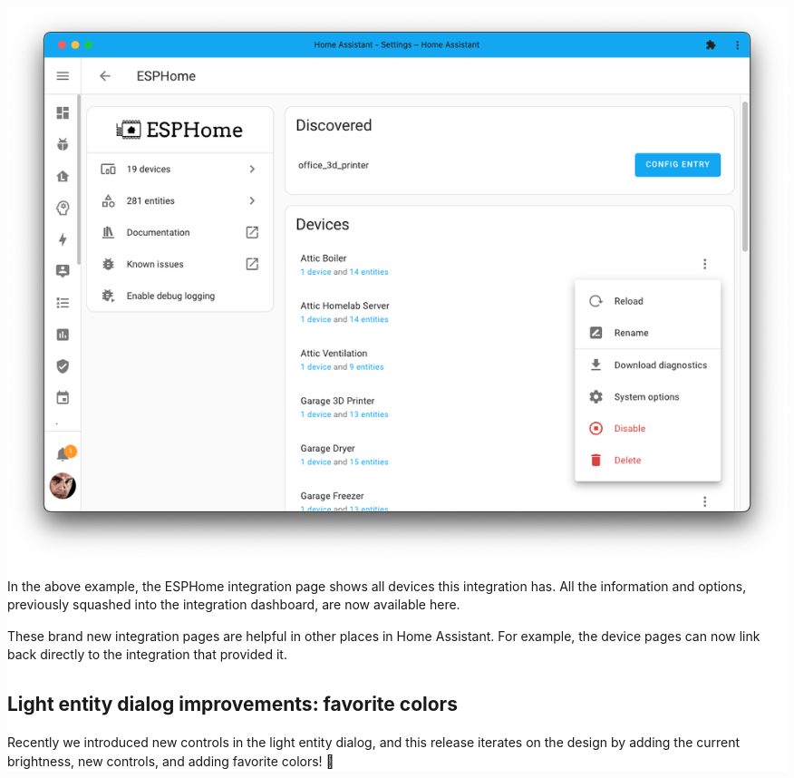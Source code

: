 <img class="no-shadow" src='/images/blog/2023-06/integration-page.png' alt='Screenshot showing an integration page, in this case, the integration page of ESPHome.'>

In the above example, the ESPHome integration page shows all devices
this integration has. All the information and options, previously squashed into
the integration dashboard, are now available here.

These brand new integration pages are helpful in other places in Home Assistant.
For example, the device pages can now link back directly to the integration
that provided it.

[ESPHome]: https://esphome.io

## Light entity dialog improvements: favorite colors

Recently we introduced new controls in the light entity dialog, and this release
iterates on the design by adding the current brightness, new controls,
and adding favorite colors! 🎨


[@piitaya]: https://github.com/piitaya
[@karwosts]: https://github.com/karwosts
[@bdraco]: https://github.com/bdraco
[@Diegorro98]: https://github.com/Diegorro98
[Z-Wave JS driver]: https://github.com/zwave-js/node-zwave-js/
[@raman325]: https://github.com/raman325
[quality scale]: /docs/quality_scale/
[@AlCalzone]: https://github.com/AlCalzone
[@peitschie]: https://github.com/peitschie
[Samsung TV]: /integrations/samsungtv
[@bdraco]: https://github.com/bdraco
[@bieniu]: https://github.com/bieniu
[@bramkragten]: https://github.com/bramkragten
[@cpoulsen]: https://github.com/cpoulsen
[@Drafteed]: https://github.com/Drafteed
[@emontnemery]: https://github.com/emontnemery
[@farmio]: https://github.com/farmio
[@frenck]: https://github.com/frenck
[@gjohansson-ST]: https://github.com/gjohansson-ST
[@marvin-w]: https://github.com/marvin-w
[@Lash-L]: https://github.com/Lash-L
[@Noltari]: https://github.com/@Noltari
[@piitaya]: https://github.com/piitaya
[@rikroe]: https://github.com/rikroe
[AccuWeather]: /integrations/accuweather
[Android TV Remote]: /integrations/androidtv_remote
[BMW Connected Drive]: /integrations/bmw_connected_drive
[KNX]: /integrations/knx
[ONVIF]: /integrations/onvif
[QNAP QSW]: /integrations/qnap_qsw
[Roborock]: /integrations/roborock
[variables action]: /docs/scripts/#variables
[@bdraco]: https://github.com/bdraco
[@frenck]: https://github.com/frenck
[@jafar-atili]: https://github.com/jafar-atili
[@joostlek]: https://github.com/joostlek
[@Noltari]: https://github.com/Noltari
[@raman325]: https://github.com/raman325
[@SteveEasley]: https://github.com/SteveEasley
[@tronikos]: https://github.com/tronikos
[Airzone Cloud]: /integrations/airzone_cloud
[August]: /integrations/august
[Date]: /integrations/date
[Date/Time]: /integrations/date_time
[Electra Smart]: /integrations/electrasmart
[Google Generative AI Conversation]: /integrations/google_generative_ai_conversation
[JVC Projector]: /integrations/jvc_projector
[Piper]: /integrations/piper
[Time]: /integrations/time
[Whisper]: /integrations/whisper
[Wyoming]: /integrations/wyoming
[Yale Home]: /integrations/yale_home
[YouTube]: /integrations/youtube
[@andarotajo]: https://github.com/andarotajo
[@exxamalte]: https://github.com/exxamalte
[@joostlek]: https://github.com/joostlek
[@ziv1234]: https://github.com/ziv1234
[Deutscher Wetterdienst (DWD) Weather Warnings]: /integrations/dwd_weather_warnings
[GeoJSON]: /integrations/geo_json_events
[Last.fm]: /integrations/lastfm
[Philips Dynalite]: /integrations/dynalite
[#92818]: https://github.com/home-assistant/core/pull/92818
[#93916]: https://github.com/home-assistant/core/pull/93916
[#93940]: https://github.com/home-assistant/core/pull/93940
[#94157]: https://github.com/home-assistant/core/pull/94157
[#94158]: https://github.com/home-assistant/core/pull/94158
[#94159]: https://github.com/home-assistant/core/pull/94159
[#94168]: https://github.com/home-assistant/core/pull/94168
[#94176]: https://github.com/home-assistant/core/pull/94176
[#94201]: https://github.com/home-assistant/core/pull/94201
[#94203]: https://github.com/home-assistant/core/pull/94203
[#94208]: https://github.com/home-assistant/core/pull/94208
[#94217]: https://github.com/home-assistant/core/pull/94217
[#94223]: https://github.com/home-assistant/core/pull/94223
[#94224]: https://github.com/home-assistant/core/pull/94224
[#94227]: https://github.com/home-assistant/core/pull/94227
[#94230]: https://github.com/home-assistant/core/pull/94230
[#94234]: https://github.com/home-assistant/core/pull/94234
[#94235]: https://github.com/home-assistant/core/pull/94235
[#94245]: https://github.com/home-assistant/core/pull/94245
[#94255]: https://github.com/home-assistant/core/pull/94255
[#94256]: https://github.com/home-assistant/core/pull/94256
[#94263]: https://github.com/home-assistant/core/pull/94263
[#94269]: https://github.com/home-assistant/core/pull/94269
[#94271]: https://github.com/home-assistant/core/pull/94271
[#94277]: https://github.com/home-assistant/core/pull/94277
[@AngellusMortis]: https://github.com/AngellusMortis
[@Jc2k]: https://github.com/Jc2k
[@Noltari]: https://github.com/Noltari
[@allenporter]: https://github.com/allenporter
[@balloob]: https://github.com/balloob
[@chatziko]: https://github.com/chatziko
[@emontnemery]: https://github.com/emontnemery
[@frenck]: https://github.com/frenck
[@iMicknl]: https://github.com/iMicknl
[@j4n-e4t]: https://github.com/j4n-e4t
[@janiversen]: https://github.com/janiversen
[@jbouwh]: https://github.com/jbouwh
[@joostlek]: https://github.com/joostlek
[@jpbede]: https://github.com/jpbede
[@megakid]: https://github.com/megakid
[@piitaya]: https://github.com/piitaya
[@teharris1]: https://github.com/teharris1
[@vanstinator]: https://github.com/vanstinator
[abode docs]: /integrations/abode/
[accuweather docs]: /integrations/accuweather/
[aemet docs]: /integrations/aemet/
[airthings docs]: /integrations/airthings/
[airthings_ble docs]: /integrations/airthings_ble/
[airzone docs]: /integrations/airzone/
[airzone_cloud docs]: /integrations/airzone_cloud/
[ambiclimate docs]: /integrations/ambiclimate/
[flexit docs]: /integrations/flexit/
[frontend docs]: /integrations/frontend/
[homekit_controller docs]: /integrations/homekit_controller/
[imap docs]: /integrations/imap/
[input_select docs]: /integrations/input_select/
[insteon docs]: /integrations/insteon/
[lastfm docs]: /integrations/lastfm/
[logger docs]: /integrations/logger/
[media_source docs]: /integrations/media_source/
[melnor docs]: /integrations/melnor/
[opensky docs]: /integrations/opensky/
[otbr docs]: /integrations/otbr/
[overkiz docs]: /integrations/overkiz/
[pulseaudio_loopback docs]: /integrations/pulseaudio_loopback/
[thread docs]: /integrations/thread/
[unifiprotect docs]: /integrations/unifiprotect/
[#88050]: https://github.com/home-assistant/core/pull/88050
[#94158]: https://github.com/home-assistant/core/pull/94158
[#94286]: https://github.com/home-assistant/core/pull/94286
[#94288]: https://github.com/home-assistant/core/pull/94288
[#94296]: https://github.com/home-assistant/core/pull/94296
[#94301]: https://github.com/home-assistant/core/pull/94301
[#94310]: https://github.com/home-assistant/core/pull/94310
[#94368]: https://github.com/home-assistant/core/pull/94368
[#94370]: https://github.com/home-assistant/core/pull/94370
[#94371]: https://github.com/home-assistant/core/pull/94371
[#94375]: https://github.com/home-assistant/core/pull/94375
[#94383]: https://github.com/home-assistant/core/pull/94383
[#94388]: https://github.com/home-assistant/core/pull/94388
[#94402]: https://github.com/home-assistant/core/pull/94402
[#94404]: https://github.com/home-assistant/core/pull/94404
[#94416]: https://github.com/home-assistant/core/pull/94416
[#94428]: https://github.com/home-assistant/core/pull/94428
[#94431]: https://github.com/home-assistant/core/pull/94431
[#94433]: https://github.com/home-assistant/core/pull/94433
[#94436]: https://github.com/home-assistant/core/pull/94436
[#94445]: https://github.com/home-assistant/core/pull/94445
[#94469]: https://github.com/home-assistant/core/pull/94469
[#94500]: https://github.com/home-assistant/core/pull/94500
[#94510]: https://github.com/home-assistant/core/pull/94510
[#94547]: https://github.com/home-assistant/core/pull/94547
[#94554]: https://github.com/home-assistant/core/pull/94554
[#94556]: https://github.com/home-assistant/core/pull/94556
[#94563]: https://github.com/home-assistant/core/pull/94563
[#94570]: https://github.com/home-assistant/core/pull/94570
[#94572]: https://github.com/home-assistant/core/pull/94572
[#94573]: https://github.com/home-assistant/core/pull/94573
[#94580]: https://github.com/home-assistant/core/pull/94580
[@AngellusMortis]: https://github.com/AngellusMortis
[@bachya]: https://github.com/bachya
[@balloob]: https://github.com/balloob
[@bdraco]: https://github.com/bdraco
[@bieniu]: https://github.com/bieniu
[@chphilli]: https://github.com/chphilli
[@ctalkington]: https://github.com/ctalkington
[@emontnemery]: https://github.com/emontnemery
[@farmio]: https://github.com/farmio
[@frenck]: https://github.com/frenck
[@gjohansson-ST]: https://github.com/gjohansson-ST
[@golles]: https://github.com/golles
[@gwww]: https://github.com/gwww
[@jafar-atili]: https://github.com/jafar-atili
[@jasonkuster]: https://github.com/jasonkuster
[@jbouwh]: https://github.com/jbouwh
[@jkeljo]: https://github.com/jkeljo
[@joostlek]: https://github.com/joostlek
[@lanrat]: https://github.com/lanrat
[@mover85]: https://github.com/mover85
[@natekspencer]: https://github.com/natekspencer
[@raman325]: https://github.com/raman325
[@syssi]: https://github.com/syssi
[@teharris1]: https://github.com/teharris1
[@tinysnake]: https://github.com/tinysnake
[@yuxincs]: https://github.com/yuxincs
[accuweather docs]: /integrations/accuweather/
[aemet docs]: /integrations/aemet/
[airthings docs]: /integrations/airthings/
[airthings_ble docs]: /integrations/airthings_ble/
[airzone docs]: /integrations/airzone/
[apcupsd docs]: /integrations/apcupsd/
[august docs]: /integrations/august/
[command_line docs]: /integrations/command_line/
[daikin docs]: /integrations/daikin/
[electrasmart docs]: /integrations/electrasmart/
[elkm1 docs]: /integrations/elkm1/
[homeassistant_hardware docs]: /integrations/homeassistant_hardware/
[insteon docs]: /integrations/insteon/
[ipp docs]: /integrations/ipp/
[keyboard_remote docs]: /integrations/keyboard_remote/
[knx docs]: /integrations/knx/
[litterrobot docs]: /integrations/litterrobot/
[noaa_tides docs]: /integrations/noaa_tides/
[opple docs]: /integrations/opple/
[rainmachine docs]: /integrations/rainmachine/
[roku docs]: /integrations/roku/
[russound_rio docs]: /integrations/russound_rio/
[shelly docs]: /integrations/shelly/
[sisyphus docs]: /integrations/sisyphus/
[unifiprotect docs]: /integrations/unifiprotect/
[xiaomi_miio docs]: /integrations/xiaomi_miio/
[yalexs_ble docs]: /integrations/yalexs_ble/
[youtube docs]: /integrations/youtube/
[zha docs]: /integrations/zha/
[zwave_js docs]: /integrations/zwave_js/
[#88647]: https://github.com/home-assistant/core/pull/88647
[#92331]: https://github.com/home-assistant/core/pull/92331
[#94158]: https://github.com/home-assistant/core/pull/94158
[#94288]: https://github.com/home-assistant/core/pull/94288
[#94456]: https://github.com/home-assistant/core/pull/94456
[#94549]: https://github.com/home-assistant/core/pull/94549
[#94550]: https://github.com/home-assistant/core/pull/94550
[#94587]: https://github.com/home-assistant/core/pull/94587
[#94597]: https://github.com/home-assistant/core/pull/94597
[#94621]: https://github.com/home-assistant/core/pull/94621
[#94652]: https://github.com/home-assistant/core/pull/94652
[#94655]: https://github.com/home-assistant/core/pull/94655
[#94695]: https://github.com/home-assistant/core/pull/94695
[#94702]: https://github.com/home-assistant/core/pull/94702
[#94718]: https://github.com/home-assistant/core/pull/94718
[#94772]: https://github.com/home-assistant/core/pull/94772
[#94812]: https://github.com/home-assistant/core/pull/94812
[#94822]: https://github.com/home-assistant/core/pull/94822
[#94873]: https://github.com/home-assistant/core/pull/94873
[#94894]: https://github.com/home-assistant/core/pull/94894
[#94911]: https://github.com/home-assistant/core/pull/94911
[#94951]: https://github.com/home-assistant/core/pull/94951
[#94985]: https://github.com/home-assistant/core/pull/94985
[#94999]: https://github.com/home-assistant/core/pull/94999
[#95017]: https://github.com/home-assistant/core/pull/95017
[#95041]: https://github.com/home-assistant/core/pull/95041
[#95044]: https://github.com/home-assistant/core/pull/95044
[#95076]: https://github.com/home-assistant/core/pull/95076
[@Ernst79]: https://github.com/Ernst79
[@Noltari]: https://github.com/Noltari
[@Quentame]: https://github.com/Quentame
[@allenporter]: https://github.com/allenporter
[@atudor2]: https://github.com/atudor2
[@austinmroczek]: https://github.com/austinmroczek
[@balloob]: https://github.com/balloob
[@bdraco]: https://github.com/bdraco
[@d03n3rfr1tz3]: https://github.com/d03n3rfr1tz3
[@epenet]: https://github.com/epenet
[@farmio]: https://github.com/farmio
[@freeDom-]: https://github.com/freeDom-
[@frenck]: https://github.com/frenck
[@hmmbob]: https://github.com/hmmbob
[@joostlek]: https://github.com/joostlek
[@kimfrellsen]: https://github.com/kimfrellsen
[@marcelveldt]: https://github.com/marcelveldt
[@mheath]: https://github.com/mheath
[@raman325]: https://github.com/raman325
[@rikroe]: https://github.com/rikroe
[@sairon]: https://github.com/sairon
[@teharris1]: https://github.com/teharris1
[accuweather docs]: /integrations/accuweather/
[aemet docs]: /integrations/aemet/
[airthings docs]: /integrations/airthings/
[airthings_ble docs]: /integrations/airthings_ble/
[airzone docs]: /integrations/airzone/
[bluetooth_tracker docs]: /integrations/bluetooth_tracker/
[bmw_connected_drive docs]: /integrations/bmw_connected_drive/
[bthome docs]: /integrations/bthome/
[fortios docs]: /integrations/fortios/
[fully_kiosk docs]: /integrations/fully_kiosk/
[glances docs]: /integrations/glances/
[goodwe docs]: /integrations/goodwe/
[habitica docs]: /integrations/habitica/
[hassio docs]: /integrations/hassio/
[homekit docs]: /integrations/homekit/
[insteon docs]: /integrations/insteon/
[knx docs]: /integrations/knx/
[lastfm docs]: /integrations/lastfm/
[local_calendar docs]: /integrations/local_calendar/
[matter docs]: /integrations/matter/
[meteo_france docs]: /integrations/meteo_france/
[rapt_ble docs]: /integrations/rapt_ble/
[totalconnect docs]: /integrations/totalconnect/
[youtube docs]: /integrations/youtube/
[zwave_js docs]: /integrations/zwave_js/
[@yuxincs]: https://github.com/yuxincs
[#93844]: https://github.com/home-assistant/core/pull/93844
[@frenck]: https://github.com/frenck
[#93344]: https://github.com/home-assistant/core/pull/93344
[@gjohansson-ST]: https://github.com/gjohansson-ST
[#92824]: https://github.com/home-assistant/core/pull/92824
[@gjohansson-ST]: https://github.com/gjohansson-ST
[#92590]: https://github.com/home-assistant/core/pull/92590
[@gjohansson-ST]: https://github.com/gjohansson-ST
[#93551]: https://github.com/home-assistant/core/pull/93551
[@RenierM26]: https://github.com/RenierM26
[#85377]: https://github.com/home-assistant/core/pull/85377
[@gjohansson-ST]: https://github.com/gjohansson-ST
[#93552]: https://github.com/home-assistant/core/pull/93552
[@allenporter]: https://github.com/allenporter
[#92311]: https://github.com/home-assistant/core/pull/92311
[@frenck]: https://github.com/frenck
[#92124]: https://github.com/home-assistant/core/pull/92124
[@dingusdk]: https://github.com/dingusdk
[#93054]: https://github.com/home-assistant/core/pull/93054
[@Drafteed]: https://github.com/Drafteed
[#93543]: https://github.com/home-assistant/core/pull/93543
[@mmalina]: https://github.com/mmalina
[#91891]: https://github.com/home-assistant/core/pull/91891
[@jbouwh]: https://github.com/jbouwh
[#93792]: https://github.com/home-assistant/core/pull/93792
[@gjohansson-ST]: https://github.com/gjohansson-ST
[#93550]: https://github.com/home-assistant/core/pull/93550
[@gjohansson-ST]: https://github.com/gjohansson-ST
[#93549]: https://github.com/home-assistant/core/pull/93549
[@bdraco]: https://github.com/bdraco
[#92828]: https://github.com/home-assistant/core/pull/92828
[@bdraco]: https://github.com/bdraco
[#94122]: https://github.com/home-assistant/core/pull/94122
[@gjohansson-ST]: https://github.com/gjohansson-ST
[#92599]: https://github.com/home-assistant/core/pull/92599
[@gjohansson-ST]: https://github.com/gjohansson-ST
[#92601]: https://github.com/home-assistant/core/pull/92601
[@frenck]: https://github.com/frenck
[#92124]: https://github.com/home-assistant/core/pull/92124
[@epenet]: https://github.com/epenet
[#93392]: https://github.com/home-assistant/core/pull/93392
[@austinmroczek]: https://github.com/austinmroczek
[#73152]: https://github.com/home-assistant/core/pull/73152
[@shbatm]: https://github.com/shbatm
[#92255]: https://github.com/home-assistant/core/pull/92255
[@slovdahl]: https://github.com/slovdahl
[#91096]: https://github.com/home-assistant/core/pull/91096
[@raman325]: https://github.com/raman325
[#90248]: https://github.com/home-assistant/core/pull/90248
[@raman325]: https://github.com/raman325
[#92223]: https://github.com/home-assistant/core/pull/92223
[@raman325]: https://github.com/raman325
[#93946]: https://github.com/home-assistant/core/pull/93946
[@raman325]: https://github.com/raman325
[#93314]: https://github.com/home-assistant/core/pull/93314
[devblog]: https://developers.home-assistant.io/blog/
[@thecode]: https://github.com/thecode
[#94129]: https://github.com/home-assistant/core/pull/94129